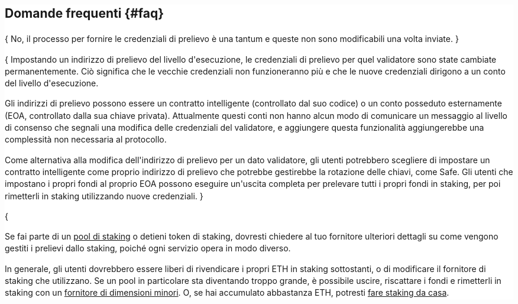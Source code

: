 ## Domande frequenti {#faq}

{
<ExpandableCard
title="Una volta fornito un indirizzo di prelievo, posso modificarlo con un altro indirizzo di prelievo?"
eventCategory="FAQ"
eventAction="Once I have provided a withdrawal address, can I change it to an alternative withdrawal address?"
eventName="read more">
No, il processo per fornire le credenziali di prelievo è una tantum e queste non sono modificabili una volta inviate.
</ExpandableCard>
}

{
<ExpandableCard
title="Perché un indirizzo di prelievo è impostabile solo una volta?"
eventCategory="FAQ"
eventAction="Why can a withdrawal address only be set once?"
eventName="read more">
Impostando un indirizzo di prelievo del livello d'esecuzione, le credenziali di prelievo per quel validatore sono state cambiate permanentemente. Ciò significa che le vecchie credenziali non funzioneranno più e che le nuove credenziali dirigono a un conto del livello d'esecuzione.

Gli indirizzi di prelievo possono essere un contratto intelligente (controllato dal suo codice) o un conto posseduto esternamente (EOA, controllato dalla sua chiave privata). Attualmente questi conti non hanno alcun modo di comunicare un messaggio al livello di consenso che segnali una modifica delle credenziali del validatore, e aggiungere questa funzionalità aggiungerebbe una complessità non necessaria al protocollo.

Come alternativa alla modifica dell'indirizzo di prelievo per un dato validatore, gli utenti potrebbero scegliere di impostare un contratto intelligente come proprio indirizzo di prelievo che potrebbe gestirebbe la rotazione delle chiavi, come Safe. Gli utenti che impostano i propri fondi al proprio EOA possono eseguire un'uscita completa per prelevare tutti i propri fondi in staking, per poi rimetterli in staking utilizzando nuove credenziali.
</ExpandableCard>
}

{
<ExpandableCard
title="Cosa succede se partecipo token di staking o a staking in pool"
eventCategory="FAQ"
eventAction="What if I participate in staking tokens or pooled staking"
eventName="read more">

Se fai parte di un <a href="/staking/pools/">pool di staking</a> o detieni token di staking, dovresti chiedere al tuo fornitore ulteriori dettagli su come vengono gestiti i prelievi dallo staking, poiché ogni servizio opera in modo diverso.

In generale, gli utenti dovrebbero essere liberi di rivendicare i propri ETH in staking sottostanti, o di modificare il fornitore di staking che utilizzano. Se un pool in particolare sta diventando troppo grande, è possibile uscire, riscattare i fondi e rimetterli in staking con un <a href="https://rated.network/">fornitore di dimensioni minori</a>. O, se hai accumulato abbastanza ETH, potresti <a href="/staking/solo/">fare staking da casa</a>.
